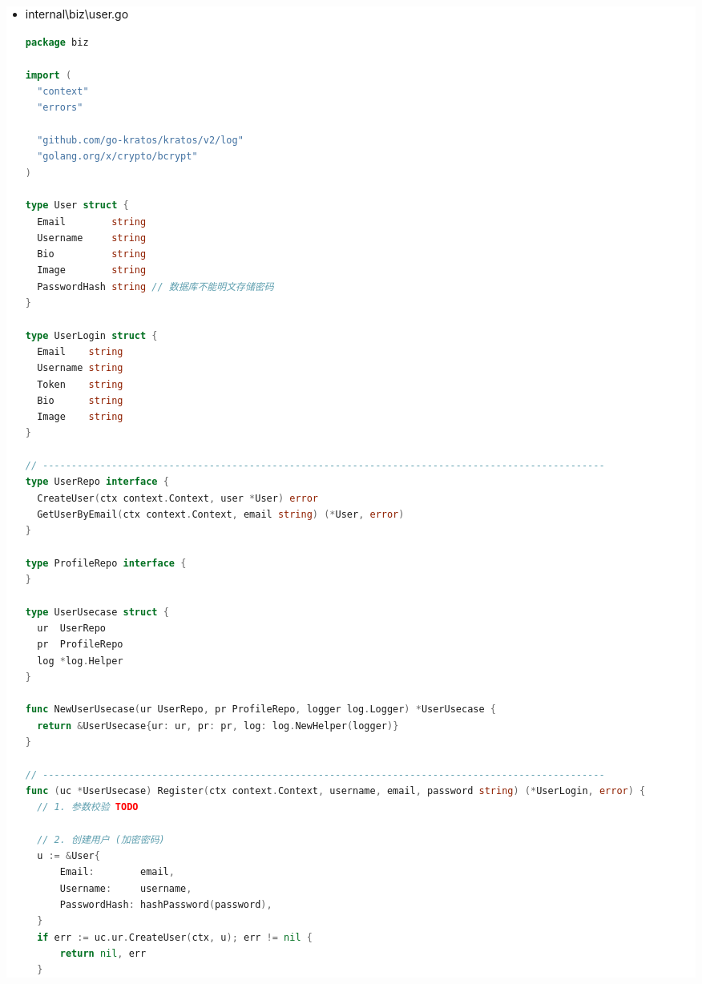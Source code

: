 - internal\biz\user.go

  ```go
  package biz
  
  import (
  	"context"
  	"errors"
  
  	"github.com/go-kratos/kratos/v2/log"
  	"golang.org/x/crypto/bcrypt"
  )
  
  type User struct {
  	Email        string
  	Username     string
  	Bio          string
  	Image        string
  	PasswordHash string // 数据库不能明文存储密码
  }
  
  type UserLogin struct {
  	Email    string
  	Username string
  	Token    string
  	Bio      string
  	Image    string
  }
  
  // --------------------------------------------------------------------------------------------------
  type UserRepo interface {
  	CreateUser(ctx context.Context, user *User) error
  	GetUserByEmail(ctx context.Context, email string) (*User, error)
  }
  
  type ProfileRepo interface {
  }
  
  type UserUsecase struct {
  	ur  UserRepo
  	pr  ProfileRepo
  	log *log.Helper
  }
  
  func NewUserUsecase(ur UserRepo, pr ProfileRepo, logger log.Logger) *UserUsecase {
  	return &UserUsecase{ur: ur, pr: pr, log: log.NewHelper(logger)}
  }
  
  // --------------------------------------------------------------------------------------------------
  func (uc *UserUsecase) Register(ctx context.Context, username, email, password string) (*UserLogin, error) {
  	// 1. 参数校验 TODO
  
  	// 2. 创建用户 (加密密码)
  	u := &User{
  		Email:        email,
  		Username:     username,
  		PasswordHash: hashPassword(password),
  	}
  	if err := uc.ur.CreateUser(ctx, u); err != nil {
  		return nil, err
  	}
  ```